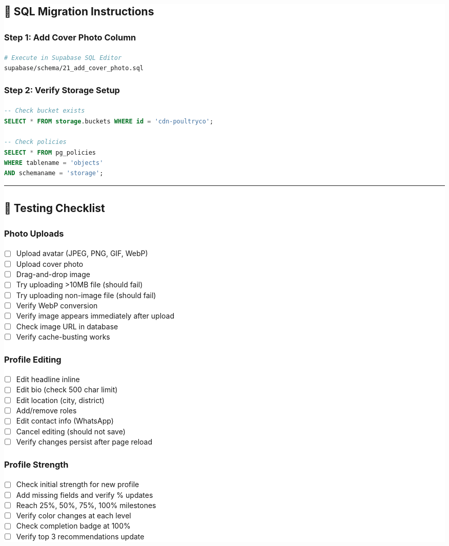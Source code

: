 
## 📝 SQL Migration Instructions

### Step 1: Add Cover Photo Column
```bash
# Execute in Supabase SQL Editor
supabase/schema/21_add_cover_photo.sql
```

### Step 2: Verify Storage Setup
```sql
-- Check bucket exists
SELECT * FROM storage.buckets WHERE id = 'cdn-poultryco';

-- Check policies
SELECT * FROM pg_policies 
WHERE tablename = 'objects' 
AND schemaname = 'storage';
```

---

## 🧪 Testing Checklist

### Photo Uploads
- [ ] Upload avatar (JPEG, PNG, GIF, WebP)
- [ ] Upload cover photo
- [ ] Drag-and-drop image
- [ ] Try uploading >10MB file (should fail)
- [ ] Try uploading non-image file (should fail)
- [ ] Verify WebP conversion
- [ ] Verify image appears immediately after upload
- [ ] Check image URL in database
- [ ] Verify cache-busting works

### Profile Editing
- [ ] Edit headline inline
- [ ] Edit bio (check 500 char limit)
- [ ] Edit location (city, district)
- [ ] Add/remove roles
- [ ] Edit contact info (WhatsApp)
- [ ] Cancel editing (should not save)
- [ ] Verify changes persist after page reload

### Profile Strength
- [ ] Check initial strength for new profile
- [ ] Add missing fields and verify % updates
- [ ] Reach 25%, 50%, 75%, 100% milestones
- [ ] Verify color changes at each level
- [ ] Check completion badge at 100%
- [ ] Verify top 3 recommendations update
